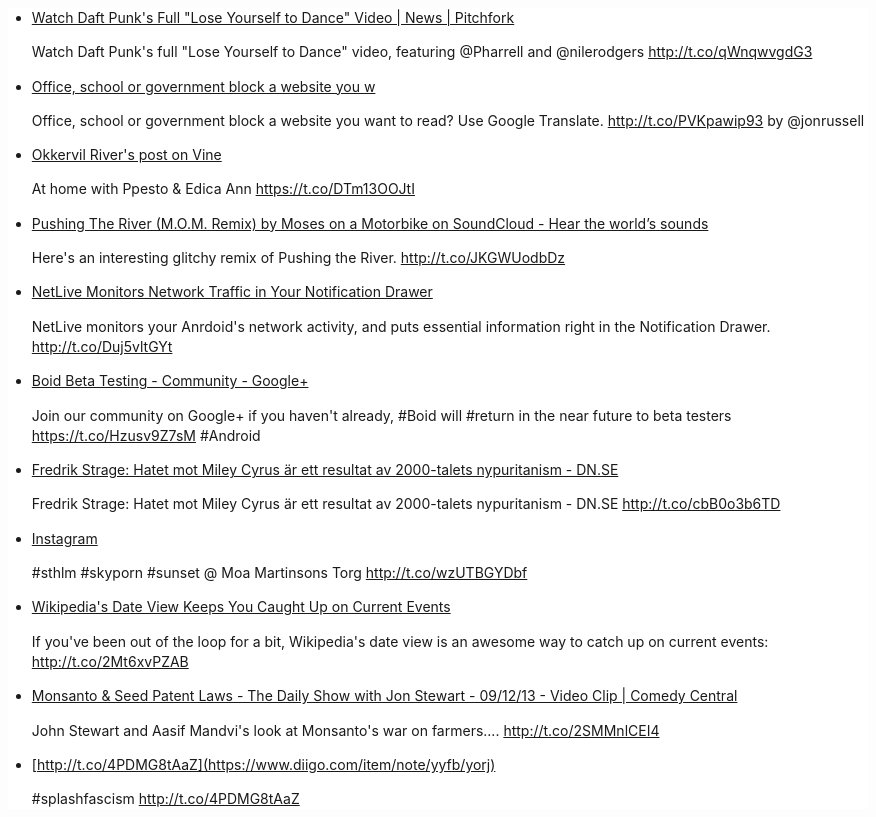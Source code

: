 - [Watch Daft Punk's Full "Lose Yourself to Dance" Video | News | Pitchfork](http://pitchfork.com/news/52308-watch-daft-punks-full-lose-yourself-to-dance-video/)
    
    Watch Daft Punk's full "Lose Yourself to Dance" video, featuring @Pharrell and @nilerodgers http://t.co/qWnqwvgdG3
    
- [Office, school or government block a website you w](http://t.co/PVKpawip93)
    
    Office, school or government block a website you want to read? Use Google Translate. http://t.co/PVKpawip93 by @jonrussell
    
- [Okkervil River's post on Vine](https://vine.co/v/hnTFXwHvrd6)
    
    At home with Ppesto & Edica Ann https://t.co/DTm13OOJtI
    
- [Pushing The River (M.O.M. Remix) by Moses on a Motorbike on SoundCloud - Hear the world’s sounds](http://soundcloud.com/mosesonamotorbike/pushing-the-river-m-o-m-remix)
    
    Here's an interesting glitchy remix of Pushing the River. http://t.co/JKGWUodbDz
    
- [NetLive Monitors Network Traffic in Your Notification Drawer](http://lifehacker.com/netlive-monitors-network-traffic-in-your-notification-d-1305292895?utm_campaign=socialflow_lifehacker_twitter&utm_source=lifehacker_twitter&utm_medium=socialflow)
    
    NetLive monitors your Anrdoid's network activity, and puts essential information right in the Notification Drawer. http://t.co/Duj5vltGYt
    
- [Boid Beta Testing - Community - Google+](https://plus.google.com/communities/104152159405268506580)
    
    Join our community on Google+ if you haven't already, #Boid will #return in the near future to beta testers https://t.co/Hzusv9Z7sM #Android
    
    
- [Fredrik Strage: Hatet mot Miley Cyrus är ett resultat av 2000-talets nypuritanism - DN.SE](http://www.dn.se/kultur-noje/kronikor/fredrik-strage-hatet-mot-miley-cyrus-ar-ett-resultat-av-2000-talets-nypuritanism/)
    
    Fredrik Strage: Hatet mot Miley Cyrus är ett resultat av 2000-talets nypuritanism - DN.SE http://t.co/cbB0o3b6TD
    
- [Instagram](http://instagram.com/p/eSltrluK41/)
    
    #sthlm #skyporn #sunset @ Moa Martinsons Torg http://t.co/wzUTBGYDbf
    
    
- [Wikipedia's Date View Keeps You Caught Up on Current Events](http://lifehacker.com/wikipedias-date-view-keeps-you-caught-up-on-current-ev-1314908746?utm_campaign=socialflow_lifehacker_twitter&utm_source=lifehacker_twitter&utm_medium=socialflow)
    
    If you've been out of the loop for a bit, Wikipedia's date view is an awesome way to catch up on current events: http://t.co/2Mt6xvPZAB
    
- [Monsanto & Seed Patent Laws - The Daily Show with Jon Stewart - 09/12/13 - Video Clip | Comedy Central](http://www.thedailyshow.com/watch/thu-september-12-2013/monsanto---seed-patent-laws)
    
    John Stewart and Aasif Mandvi's look at Monsanto's war on farmers.... http://t.co/2SMMnlCEI4
    
- [http://t.co/4PDMG8tAaZ](https://www.diigo.com/item/note/yyfb/yorj)
    
    
    #splashfascism http://t.co/4PDMG8tAaZ
    